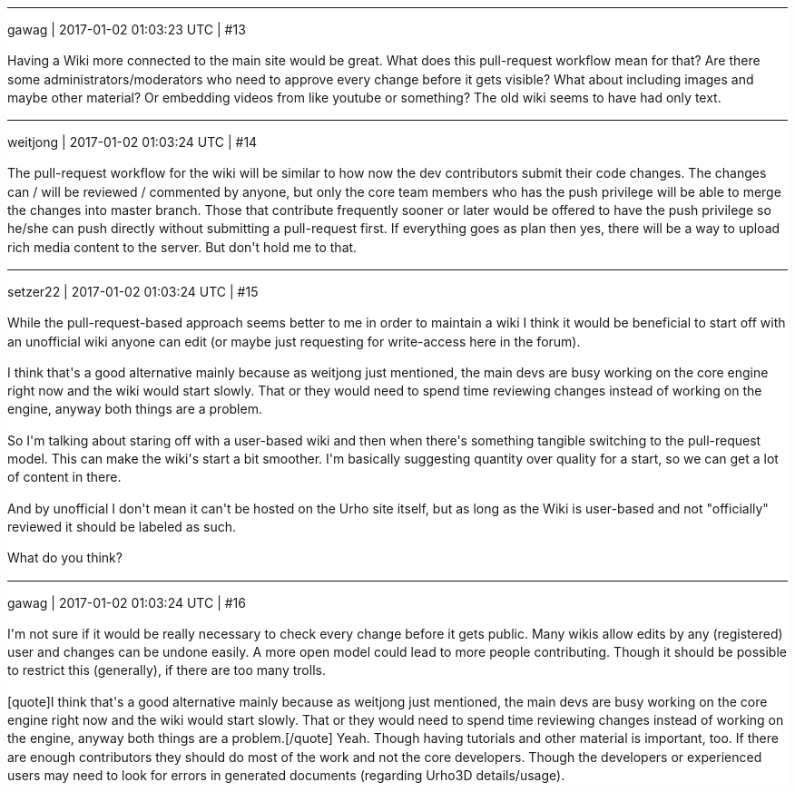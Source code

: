 -------------------------

gawag | 2017-01-02 01:03:23 UTC | #13

Having a Wiki more connected to the main site would be great.
What does this pull-request workflow mean for that? Are there some administrators/moderators who need to approve every change before it gets visible?
What about including images and maybe other material? Or embedding videos from like youtube or something?
The old wiki seems to have had only text.

-------------------------

weitjong | 2017-01-02 01:03:24 UTC | #14

The pull-request workflow for the wiki will be similar to how now the dev contributors submit their code changes. The changes can / will be reviewed / commented by anyone, but only the core team members who has the push privilege will be able to merge the changes into master branch. Those that contribute frequently sooner or later would be offered to have the push privilege so he/she can push directly without submitting a pull-request first. If everything goes as plan then yes, there will be a way to upload rich media content to the server. But don't hold me to that.

-------------------------

setzer22 | 2017-01-02 01:03:24 UTC | #15

While the pull-request-based approach seems better to me in order to maintain a wiki I think it would be beneficial to start off with an unofficial wiki anyone can edit (or maybe just requesting for write-access here in the forum).

I think that's a good alternative mainly because as weitjong just mentioned, the main devs are busy working on the core engine right now and the wiki would start slowly. That or they would need to spend time reviewing changes instead of working on the engine, anyway both things are a problem.

So I'm talking about staring off with a user-based wiki and then when there's something tangible switching to the pull-request model. This can make the wiki's start a bit smoother. I'm basically suggesting quantity over quality for a start, so we can get a lot of content in there.

And by unofficial I don't mean it can't be hosted on the Urho site itself, but as long as the Wiki is user-based and not "officially" reviewed it should be labeled as such.

What do you think?

-------------------------

gawag | 2017-01-02 01:03:24 UTC | #16

I'm not sure if it would be really necessary to check every change before it gets public. Many wikis allow edits by any (registered) user and changes can be undone easily. A more open model could lead to more people contributing.
Though it should be possible to restrict this (generally), if there are too many trolls.

[quote]I think that's a good alternative mainly because as weitjong just mentioned, the main devs are busy working on the core engine right now and the wiki would start slowly. That or they would need to spend time reviewing changes instead of working on the engine, anyway both things are a problem.[/quote]
Yeah. Though having tutorials and other material is important, too. If there are enough contributors they should do most of the work and not the core developers. Though the developers or experienced users may need to look for errors in generated documents (regarding Urho3D details/usage).
